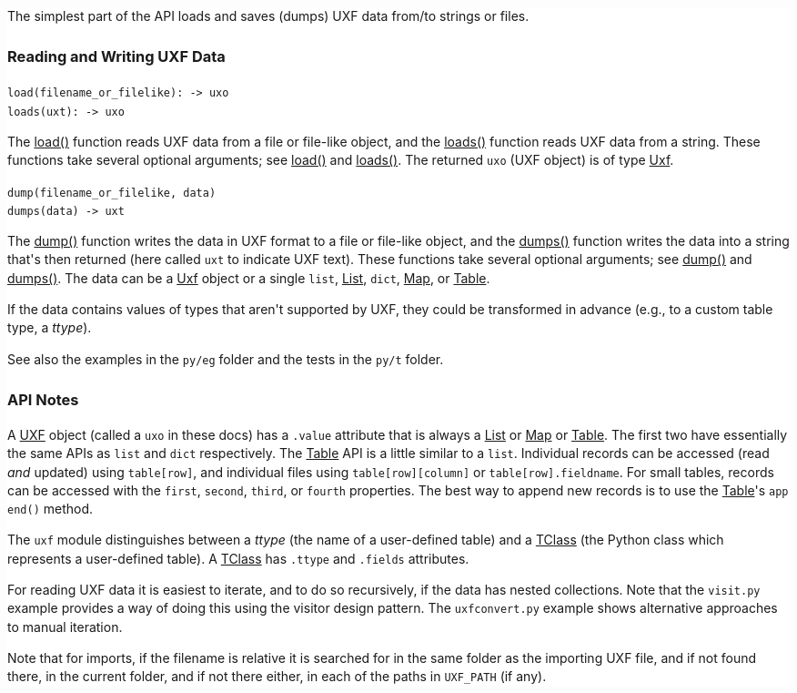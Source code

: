 The simplest part of the API loads and saves (dumps) UXF data from/to
strings or files.

### Reading and Writing UXF Data

    load(filename_or_filelike): -> uxo
    loads(uxt): -> uxo

The [load()](#load-def) function reads UXF data from a file or file-like
object, and the [loads()](#loads-def) function reads UXF data from a string.
These functions take several optional arguments; see [load()](#load-def) and
[loads()](#loads-def). The returned `uxo` (UXF object) is of type
[Uxf](#uxf-class).

    dump(filename_or_filelike, data)
    dumps(data) -> uxt

The [dump()](#dump-def) function writes the data in UXF format to a file or
file-like object, and the [dumps()](#dumps-def) function writes the data
into a string that's then returned (here called `uxt` to indicate UXF text).
These functions take several optional arguments; see [dump()](#dump-def) and
[dumps()](#dumps-def). The data can be a [Uxf](#uxfclass) object or a single
`list`, [List](#list-class), `dict`, [Map](#map-class), or
[Table](#table-class).

If the data contains values of types that aren't supported by UXF, they
could be transformed in advance (e.g., to a custom table type, a _ttype_).

See also the examples in the `py/eg` folder and the tests in the `py/t`
folder.

### API Notes

A [UXF](#uxf-class) object (called a `uxo` in these docs) has a `.value`
attribute that is always a [List](#list-class) or [Map](#map-class) or
[Table](#table-class). The first two have essentially the same APIs as
`list` and `dict` respectively. The [Table](#table-class) API is a little
similar to a `list`. Individual records can be accessed (read _and_ updated)
using `table[row]`, and individual files using `table[row][column]` or
`table[row].fieldname`. For small tables, records can be accessed with the
`first`, `second`, `third`, or `fourth` properties. The best way to append
new records is to use the [Table](#table-class)'s `append()` method.

The `uxf` module distinguishes between a _ttype_ (the name of a user-defined
table) and a [TClass](#tclass-class) (the Python class which represents a
user-defined table). A [TClass](#tclass-class) has `.ttype` and `.fields`
attributes.

For reading UXF data it is easiest to iterate, and to do so recursively, if
the data has nested collections. Note that the `visit.py` example provides a
way of doing this using the visitor design pattern. The `uxfconvert.py`
example shows alternative approaches to manual iteration.

Note that for imports, if the filename is relative it is searched for in the
same folder as the importing UXF file, and if not found there, in the
current folder, and if not there either, in each of the paths in `UXF_PATH`
(if any).
